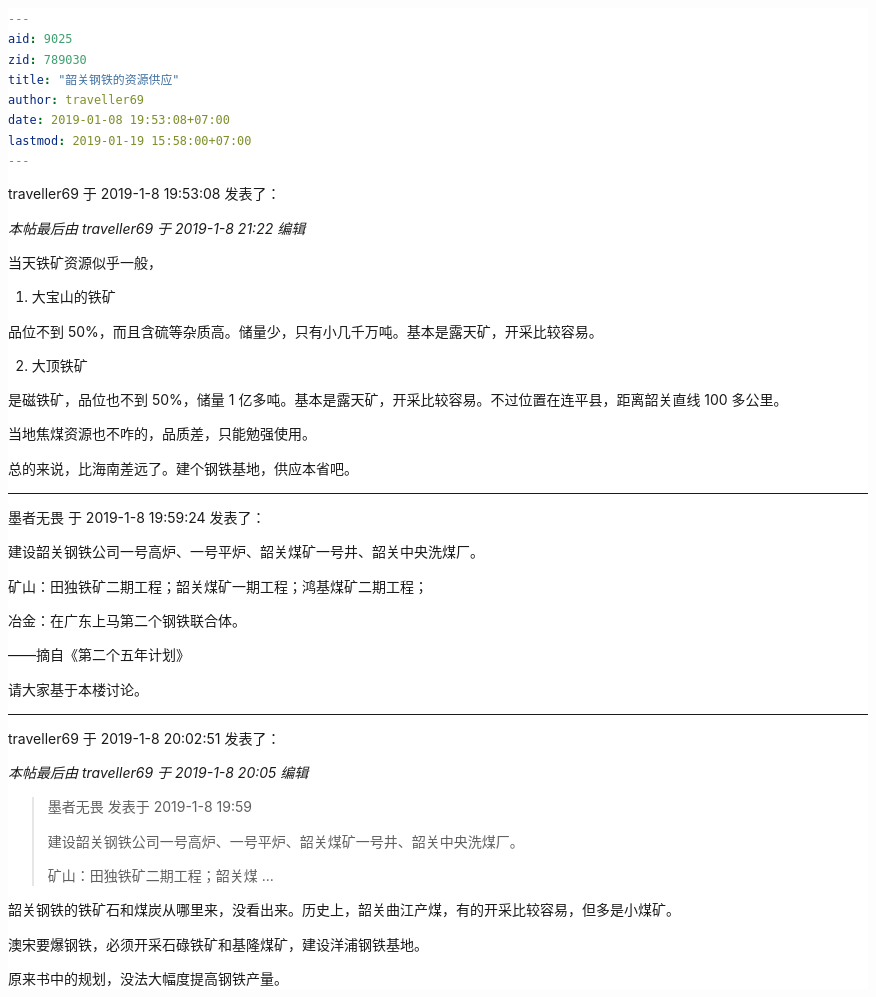 ```yaml
---
aid: 9025
zid: 789030
title: "韶关钢铁的资源供应"
author: traveller69
date: 2019-01-08 19:53:08+07:00
lastmod: 2019-01-19 15:58:00+07:00
---
```


traveller69 于 2019-1-8 19:53:08 发表了：

_本帖最后由 traveller69 于 2019-1-8 21:22 编辑_

当天铁矿资源似乎一般，

1. 大宝山的铁矿

品位不到 50%，而且含硫等杂质高。储量少，只有小几千万吨。基本是露天矿，开采比较容易。

2. 大顶铁矿

是磁铁矿，品位也不到 50%，储量 1 亿多吨。基本是露天矿，开采比较容易。不过位置在连平县，距离韶关直线 100 多公里。

当地焦煤资源也不咋的，品质差，只能勉强使用。

总的来说，比海南差远了。建个钢铁基地，供应本省吧。

---

墨者无畏 于 2019-1-8 19:59:24 发表了：

建设韶关钢铁公司一号高炉、一号平炉、韶关煤矿一号井、韶关中央洗煤厂。

矿山：田独铁矿二期工程；韶关煤矿一期工程；鸿基煤矿二期工程；

冶金：在广东上马第二个钢铁联合体。

——摘自《第二个五年计划》

请大家基于本楼讨论。

---

traveller69 于 2019-1-8 20:02:51 发表了：

_本帖最后由 traveller69 于 2019-1-8 20:05 编辑_

> 墨者无畏 发表于 2019-1-8 19:59
>
> 建设韶关钢铁公司一号高炉、一号平炉、韶关煤矿一号井、韶关中央洗煤厂。
>
> 矿山：田独铁矿二期工程；韶关煤 ...

韶关钢铁的铁矿石和煤炭从哪里来，没看出来。历史上，韶关曲江产煤，有的开采比较容易，但多是小煤矿。

澳宋要爆钢铁，必须开采石碌铁矿和基隆煤矿，建设洋浦钢铁基地。

原来书中的规划，没法大幅度提高钢铁产量。
